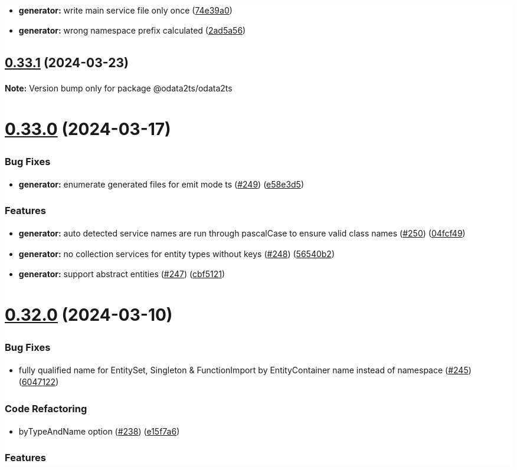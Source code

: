 * **generator:** write main service file only once ([74e39a0](https://github.com/odata2ts/odata2ts/commit/74e39a0cafa584b06f1fdace41d6636fbbc59942))

* **generator:** wrong namespace prefix calculated ([2ad5a56](https://github.com/odata2ts/odata2ts/commit/2ad5a568c8fa64bc5f3db0bf07f28c3cb25b815c))

## [0.33.1](https://github.com/odata2ts/odata2ts/compare/@odata2ts/odata2ts@0.33.0...@odata2ts/odata2ts@0.33.1) (2024-03-23)

**Note:** Version bump only for package @odata2ts/odata2ts

# [0.33.0](https://github.com/odata2ts/odata2ts/compare/@odata2ts/odata2ts@0.32.0...@odata2ts/odata2ts@0.33.0) (2024-03-17)

### Bug Fixes

* **generator:** enumerate generated files for emit mode ts ([#249](https://github.com/odata2ts/odata2ts/issues/249)) ([e58e3d5](https://github.com/odata2ts/odata2ts/commit/e58e3d5c6a9f73ec8eb9c011b9b42747d0576fc4))

### Features

* **generator:** auto detected service names are run through pascalCase to ensure valid class names ([#250](https://github.com/odata2ts/odata2ts/issues/250)) ([04fcf49](https://github.com/odata2ts/odata2ts/commit/04fcf490aee43dc1c2bc70af394fe9d1d8ce3249))

* **generator:** no collection services for entity types without keys ([#248](https://github.com/odata2ts/odata2ts/issues/248)) ([56540b2](https://github.com/odata2ts/odata2ts/commit/56540b22aa92a7a8c929b4088c69d8af30b63364))

* **generator:** support abstract entities ([#247](https://github.com/odata2ts/odata2ts/issues/247)) ([cbf5121](https://github.com/odata2ts/odata2ts/commit/cbf51214da0fdbccba7fff5a3c0b770f73ed06bd))

# [0.32.0](https://github.com/odata2ts/odata2ts/compare/@odata2ts/odata2ts@0.31.1...@odata2ts/odata2ts@0.32.0) (2024-03-10)

### Bug Fixes

* fully qualified name for EntitySet, Singleton & FunctionImport by EntityContainer name instead of namespace ([#245](https://github.com/odata2ts/odata2ts/issues/245)) ([6047122](https://github.com/odata2ts/odata2ts/commit/60471223deac8b14b2d3cfc0946acde7d33d2d64))

### Code Refactoring

* byTypeAndName option ([#238](https://github.com/odata2ts/odata2ts/issues/238)) ([e15f7a6](https://github.com/odata2ts/odata2ts/commit/e15f7a615e0cdf3865fbfce4dee08cdae60b46ad))

### Features
